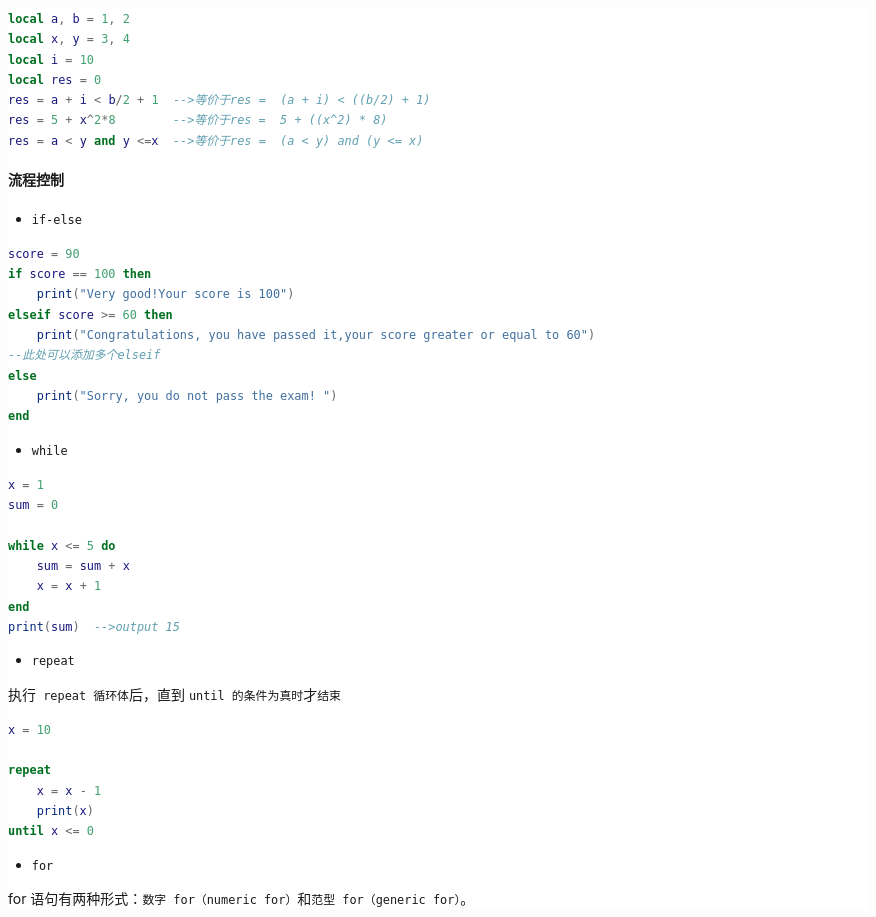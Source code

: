 ```lua
local a, b = 1, 2
local x, y = 3, 4
local i = 10
local res = 0
res = a + i < b/2 + 1  -->等价于res =  (a + i) < ((b/2) + 1)
res = 5 + x^2*8        -->等价于res =  5 + ((x^2) * 8)
res = a < y and y <=x  -->等价于res =  (a < y) and (y <= x)
```

#### 流程控制



- `if-else`


```lua 
score = 90
if score == 100 then
    print("Very good!Your score is 100")
elseif score >= 60 then
    print("Congratulations, you have passed it,your score greater or equal to 60")
--此处可以添加多个elseif
else
    print("Sorry, you do not pass the exam! ")
end
```

- `while`

```lua
x = 1
sum = 0

while x <= 5 do
    sum = sum + x
    x = x + 1
end
print(sum)  -->output 15
```

- `repeat`


执行` repeat 循环体`后，直到 `until 的条件为真时`才`结束`

```lua
x = 10

repeat
    x = x - 1
    print(x)
until x <= 0
```

- `for`

for 语句有两种形式：`数字 for（numeric for）`和`范型 for（generic for）`。

